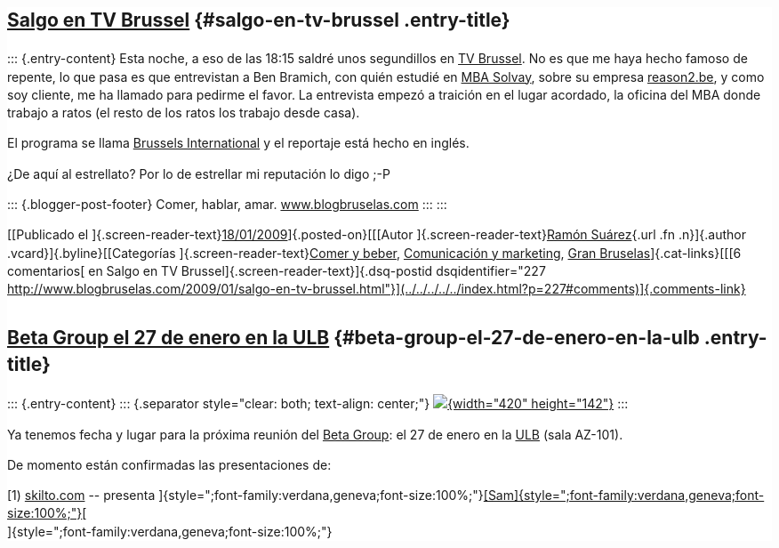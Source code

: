 [Salgo en TV Brussel](../../../../../index.html?p=227) {#salgo-en-tv-brussel .entry-title}
------------------------------------------------------

::: {.entry-content}
Esta noche, a eso de las 18:15 saldré unos segundillos en [TV
Brussel](http://tvbrussel.be/). No es que me haya hecho famoso de
repente, lo que pasa es que entrevistan a Ben Bramich, con quién estudié
en [MBA Solvay](http://www.solvay.edu/mba), sobre su empresa
[reason2.be](http://comerhablaramar.blogspot.com/2008/11/productos-biolgicos-domicilio.html),
y como soy cliente, me ha llamado para pedirme el favor. La entrevista
empezó a traición en el lugar acordado, la oficina del MBA donde trabajo
a ratos (el resto de los ratos los trabajo desde casa).

El programa se llama [Brussels
International](http://www.tvbrussel.be/programmas/brussels-international)
y el reportaje está hecho en inglés.

¿De aquí al estrellato? Por lo de estrellar mi reputación lo digo ;-P

::: {.blogger-post-footer}
Comer, hablar, amar. www.blogbruselas.com
:::
:::

[[Publicado el
]{.screen-reader-text}[18/01/2009](../../../../../index.html?p=227)]{.posted-on}[[[Autor
]{.screen-reader-text}[Ramón
Suárez](../../../../2010/04/30/index.html?author=2){.url .fn
.n}]{.author .vcard}]{.byline}[[Categorías ]{.screen-reader-text}[Comer
y beber](../../../comer-y-beber/index.html), [Comunicación y
marketing](../../../comunicacion-y-marketing/index.html), [Gran
Bruselas](../../index.html)]{.cat-links}[[[6 comentarios[ en Salgo en TV
Brussel]{.screen-reader-text}]{.dsq-postid
dsqidentifier="227 http://www.blogbruselas.com/2009/01/salgo-en-tv-brussel.html"}](../../../../../index.html?p=227#comments)]{.comments-link}

[Beta Group el 27 de enero en la ULB](../../../../../index.html?p=226) {#beta-group-el-27-de-enero-en-la-ulb .entry-title}
----------------------------------------------------------------------

::: {.entry-content}
::: {.separator style="clear: both; text-align: center;"}
[![](http://farm4.static.flickr.com/3263/2802091425_e04d1e9ce5.jpg?v=0){width="420"
height="142"}](http://farm4.static.flickr.com/3263/2802091425_e04d1e9ce5.jpg?v=0)
:::

Ya tenemos fecha y lugar para la próxima reunión del [Beta
Group](http://www.betagroup.be/): el 27 de enero en la
[ULB](http://www.ulb.be) (sala AZ-101).

De momento están confirmadas las presentaciones de:

[1) [skilto.com](http://www.skilto.be/) -- presenta
]{style=";font-family:verdana,geneva;font-size:100%;"}[[Sam]{style=";font-family:verdana,geneva;font-size:100%;"}](http://www.linkedin.com/pub/2/89a/7a8)[\
]{style=";font-family:verdana,geneva;font-size:100%;"}
